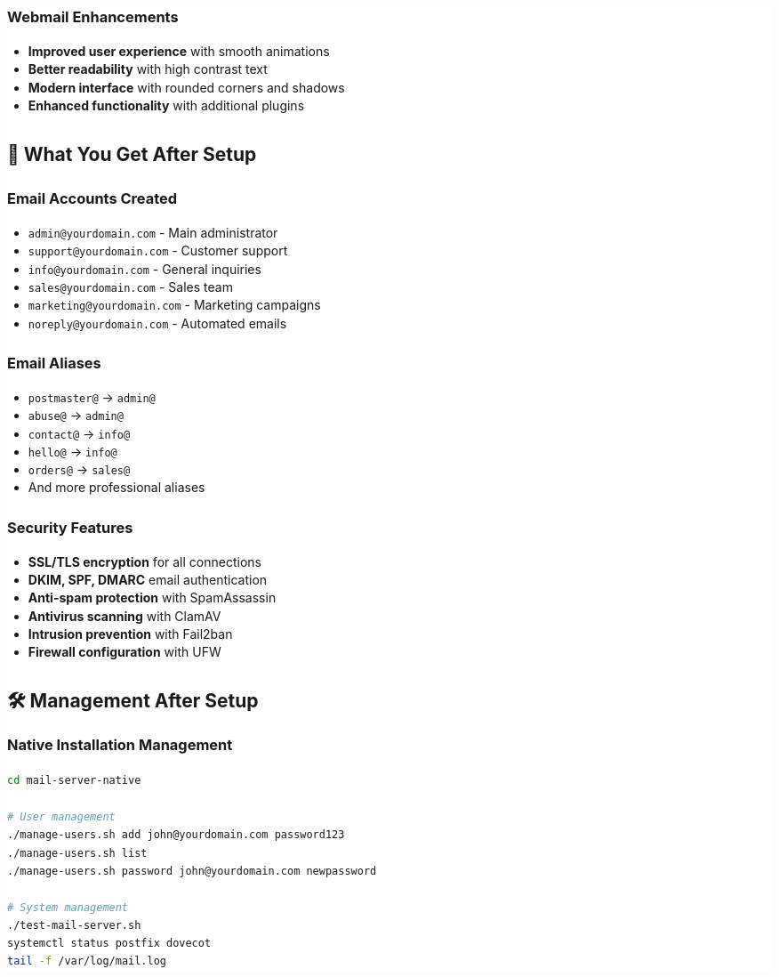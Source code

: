 ### Webmail Enhancements
- **Improved user experience** with smooth animations
- **Better readability** with high contrast text
- **Modern interface** with rounded corners and shadows
- **Enhanced functionality** with additional plugins

## 📧 What You Get After Setup

### Email Accounts Created
- `admin@yourdomain.com` - Main administrator
- `support@yourdomain.com` - Customer support
- `info@yourdomain.com` - General inquiries
- `sales@yourdomain.com` - Sales team
- `marketing@yourdomain.com` - Marketing campaigns
- `noreply@yourdomain.com` - Automated emails

### Email Aliases
- `postmaster@` → `admin@`
- `abuse@` → `admin@`
- `contact@` → `info@`
- `hello@` → `info@`
- `orders@` → `sales@`
- And more professional aliases

### Security Features
- **SSL/TLS encryption** for all connections
- **DKIM, SPF, DMARC** email authentication
- **Anti-spam protection** with SpamAssassin
- **Antivirus scanning** with ClamAV
- **Intrusion prevention** with Fail2ban
- **Firewall configuration** with UFW

## 🛠️ Management After Setup

### Native Installation Management
```bash
cd mail-server-native

# User management
./manage-users.sh add john@yourdomain.com password123
./manage-users.sh list
./manage-users.sh password john@yourdomain.com newpassword

# System management  
./test-mail-server.sh
systemctl status postfix dovecot
tail -f /var/log/mail.log
```

